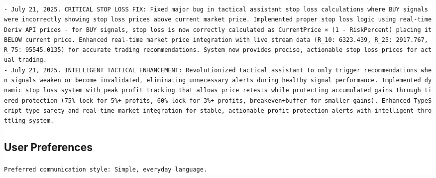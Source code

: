 ```
- July 21, 2025. CRITICAL STOP LOSS FIX: Fixed major bug in tactical assistant stop loss calculations where BUY signals were incorrectly showing stop loss prices above current market price. Implemented proper stop loss logic using real-time Deriv API prices - for BUY signals, stop loss is now correctly calculated as CurrentPrice × (1 - RiskPercent) placing it BELOW current price. Enhanced real-time market price integration with live stream data (R_10: 6323.439, R_25: 2917.767, R_75: 95545.0135) for accurate trading recommendations. System now provides precise, actionable stop loss prices for actual trading.
- July 21, 2025. INTELLIGENT TACTICAL ENHANCEMENT: Revolutionized tactical assistant to only trigger recommendations when signals weaken or become invalidated, eliminating unnecessary alerts during healthy signal performance. Implemented dynamic stop loss system with peak profit tracking that allows price retests while protecting accumulated gains through tiered protection (75% lock for 5%+ profits, 60% lock for 3%+ profits, breakeven+buffer for smaller gains). Enhanced TypeScript type safety and real-time market integration for stable, actionable profit protection alerts with intelligent throttling system.
```

## User Preferences

```
Preferred communication style: Simple, everyday language.
```